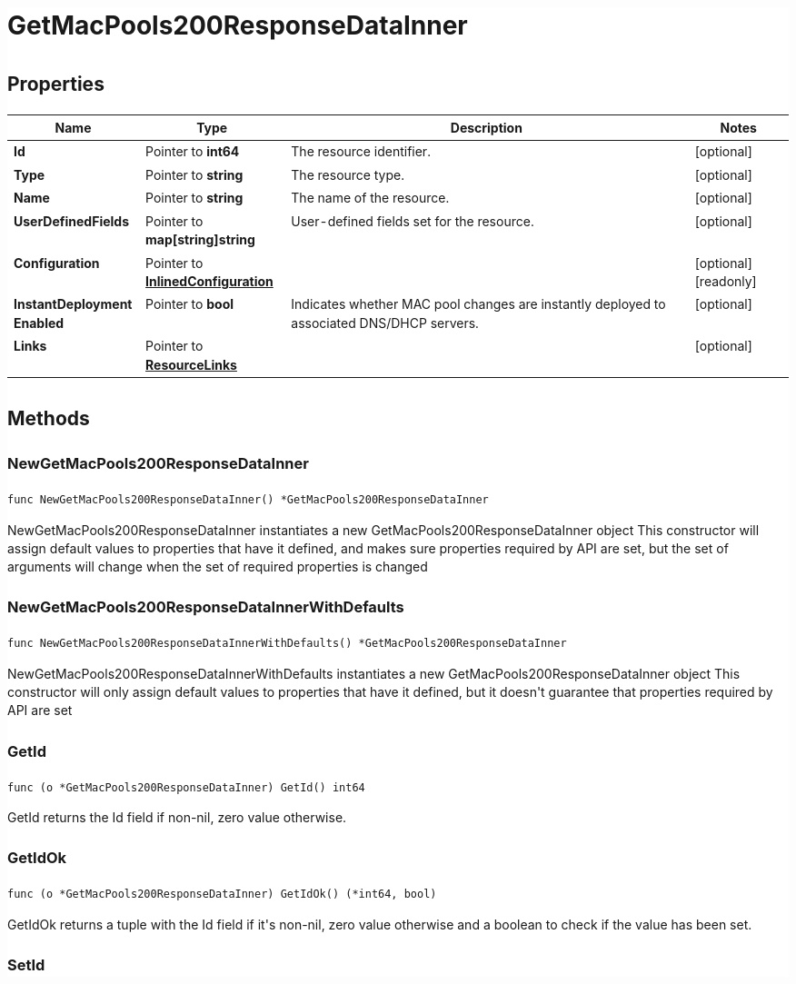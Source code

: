 # GetMacPools200ResponseDataInner

## Properties

Name | Type | Description | Notes
------------ | ------------- | ------------- | -------------
**Id** | Pointer to **int64** | The resource identifier. | [optional] 
**Type** | Pointer to **string** | The resource type. | [optional] 
**Name** | Pointer to **string** | The name of the resource. | [optional] 
**UserDefinedFields** | Pointer to **map[string]string** | User-defined fields set for the resource. | [optional] 
**Configuration** | Pointer to [**InlinedConfiguration**](InlinedConfiguration.md) |  | [optional] [readonly] 
**InstantDeploymentEnabled** | Pointer to **bool** | Indicates whether MAC pool changes are instantly deployed to associated DNS/DHCP servers. | [optional] 
**Links** | Pointer to [**ResourceLinks**](ResourceLinks.md) |  | [optional] 

## Methods

### NewGetMacPools200ResponseDataInner

`func NewGetMacPools200ResponseDataInner() *GetMacPools200ResponseDataInner`

NewGetMacPools200ResponseDataInner instantiates a new GetMacPools200ResponseDataInner object
This constructor will assign default values to properties that have it defined,
and makes sure properties required by API are set, but the set of arguments
will change when the set of required properties is changed

### NewGetMacPools200ResponseDataInnerWithDefaults

`func NewGetMacPools200ResponseDataInnerWithDefaults() *GetMacPools200ResponseDataInner`

NewGetMacPools200ResponseDataInnerWithDefaults instantiates a new GetMacPools200ResponseDataInner object
This constructor will only assign default values to properties that have it defined,
but it doesn't guarantee that properties required by API are set

### GetId

`func (o *GetMacPools200ResponseDataInner) GetId() int64`

GetId returns the Id field if non-nil, zero value otherwise.

### GetIdOk

`func (o *GetMacPools200ResponseDataInner) GetIdOk() (*int64, bool)`

GetIdOk returns a tuple with the Id field if it's non-nil, zero value otherwise
and a boolean to check if the value has been set.

### SetId
